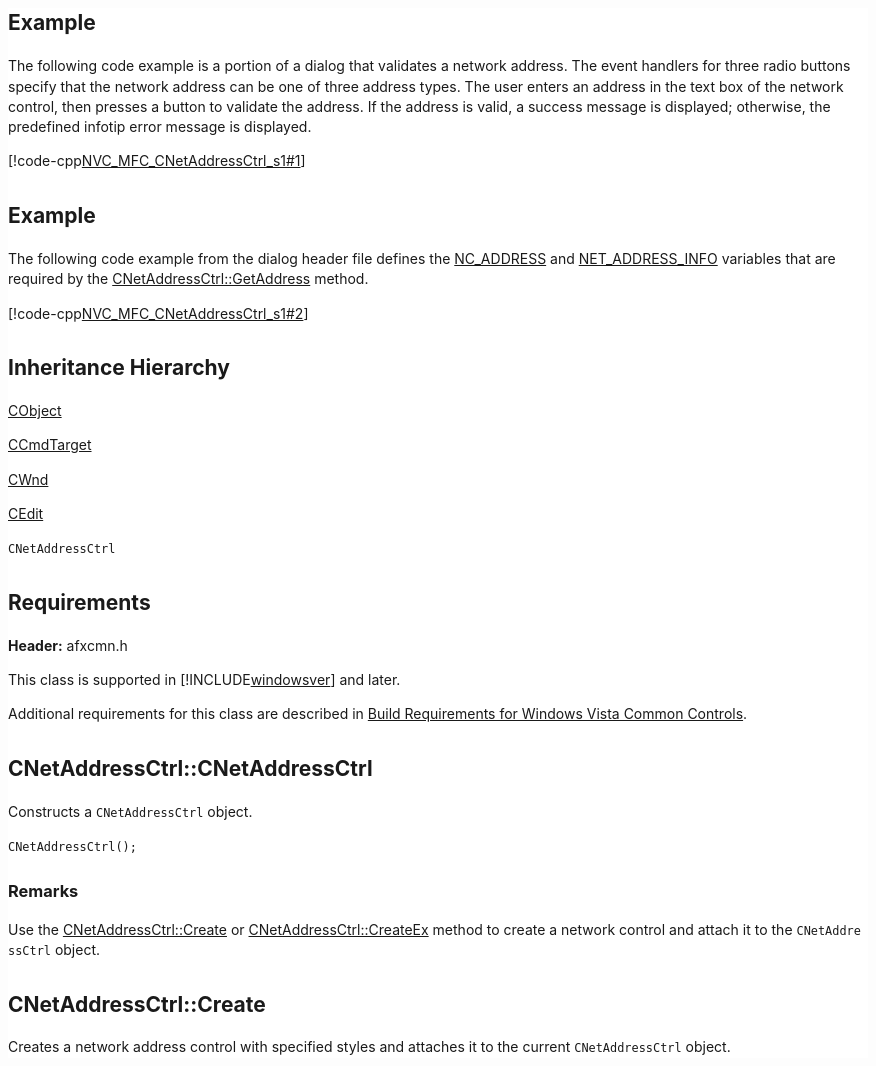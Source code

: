 ## Example  
 The following code example is a portion of a dialog that validates a network address. The event handlers for three radio buttons specify that the network address can be one of three address types. The user enters an address in the text box of the network control, then presses a button to validate the address. If the address is valid, a success message is displayed; otherwise, the predefined infotip error message is displayed.  
  
 [!code-cpp[NVC_MFC_CNetAddressCtrl_s1#1](../../mfc/reference/codesnippet/cpp/cnetaddressctrl-class_1.cpp)]  
  
## Example  
 The following code example from the dialog header file defines the [NC_ADDRESS](http://msdn.microsoft.com/library/windows/desktop/bb773345) and [NET_ADDRESS_INFO](http://msdn.microsoft.com/library/windows/desktop/bb773346) variables that are required by the [CNetAddressCtrl::GetAddress](#getaddress) method.  
  
 [!code-cpp[NVC_MFC_CNetAddressCtrl_s1#2](../../mfc/reference/codesnippet/cpp/cnetaddressctrl-class_2.h)]  
  
## Inheritance Hierarchy  
 [CObject](../../mfc/reference/cobject-class.md)  
  
 [CCmdTarget](../../mfc/reference/ccmdtarget-class.md)  
  
 [CWnd](../../mfc/reference/cwnd-class.md)  
  
 [CEdit](../../mfc/reference/cedit-class.md)  
  
 `CNetAddressCtrl`  
  
## Requirements  
 **Header:** afxcmn.h  
  
 This class is supported in [!INCLUDE[windowsver](../../build/reference/includes/windowsver_md.md)] and later.  
  
 Additional requirements for this class are described in [Build Requirements for Windows Vista Common Controls](../../mfc/build-requirements-for-windows-vista-common-controls.md).  
  
##  <a name="cnetaddressctrl"></a>  CNetAddressCtrl::CNetAddressCtrl  
 Constructs a `CNetAddressCtrl` object.  
  
```  
CNetAddressCtrl();
```  
  
### Remarks  
 Use the [CNetAddressCtrl::Create](#create) or [CNetAddressCtrl::CreateEx](#createex) method to create a network control and attach it to the `CNetAddressCtrl` object.  
  
##  <a name="create"></a>  CNetAddressCtrl::Create  
 Creates a network address control with specified styles and attaches it to the current `CNetAddressCtrl` object.  
  